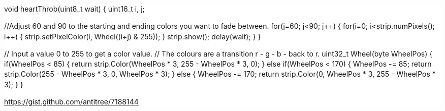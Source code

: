 void heartThrob(uint8_t wait) {
  uint16_t i, j;

  //Adjust 60 and 90 to the starting and ending colors you want to fade between. 
  for(j=60; j&lt;90; j++) {
    for(i=0; i&lt;strip.numPixels(); i++) {
      strip.setPixelColor(i, Wheel((i+j) & 255));
    }
    strip.show();
    delay(wait);
  }
}

// Input a value 0 to 255 to get a color value.
// The colours are a transition r - g - b - back to r.
uint32_t Wheel(byte WheelPos) {
  if(WheelPos &lt; 85) {
   return strip.Color(WheelPos * 3, 255 - WheelPos * 3, 0);
  } else if(WheelPos &lt; 170) {
   WheelPos -= 85;
   return strip.Color(255 - WheelPos * 3, 0, WheelPos * 3);
  } else {
   WheelPos -= 170;
   return strip.Color(0, WheelPos * 3, 255 - WheelPos * 3);
  }
}</pre>

<https://gist.github.com/antitree/7188144>

 [1]: http://www.antitree.com/wp-content/uploads/2013/10/2013-10-27.jpg
 [2]: http://www.antitree.com/wp-content/uploads/2013/10/2013-10-27-1.jpg
 [3]: http://www.shop.brickintheyard.com/PlatSil-Gel-10-Pint-Kit-2-Lbs-Gel10U2.htm
 [4]: http://www.shop.brickintheyard.com/Pol-Ease-2300-12-Oz-Spray-Can-2300.htm
 [5]: http://www.antitree.com/wp-content/uploads/2013/10/IMG_20131024_1607041.jpg
 [6]: https://github.com/adafruit/Adafruit_NeoPixel
 [7]: http://www.antitree.com/wp-content/uploads/2013/10/1060quattro_MED1.jpg